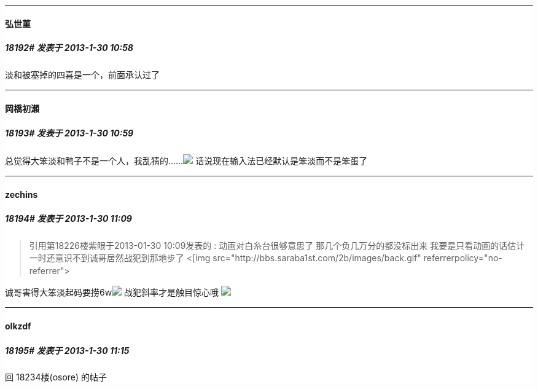 

*****

####  弘世菫  
##### 18192#       发表于 2013-1-30 10:58




淡和被塞掉的四喜是一个，前面承认过了







*****

####  岡橋初瀬  
##### 18193#       发表于 2013-1-30 10:59




总觉得大笨淡和鸭子不是一个人，我乱猜的……<img src="https://static.saraba1st.com/image/smiley/face/136.gif" referrerpolicy="no-referrer">
话说现在输入法已经默认是笨淡而不是笨蛋了







*****

####  zechins  
##### 18194#       发表于 2013-1-30 11:09



<blockquote>引用第18226楼紫眼于2013-01-30 10:09发表的 : 
动画对白糸台很够意思了 
那几个负几万分的都没标出来 
我要是只看动画的话估计一时还意识不到诚哥居然战犯到那地步了 <[img src="http://bbs.saraba1st.com/2b/images/back.gif" referrerpolicy="no-referrer"> </blockquote>
诚哥害得大笨淡起码要捞6w<img src="https://static.saraba1st.com/image/smiley/face/04.gif" referrerpolicy="no-referrer"> 战犯斜率才是触目惊心哦
<img src="http://ww3.sinaimg.cn/mw690/87c7e3b3jw1e1bez16rm8j.jpg" referrerpolicy="no-referrer">







*****

####  olkzdf  
##### 18195#       发表于 2013-1-30 11:15

回 18234楼(osore) 的帖子

